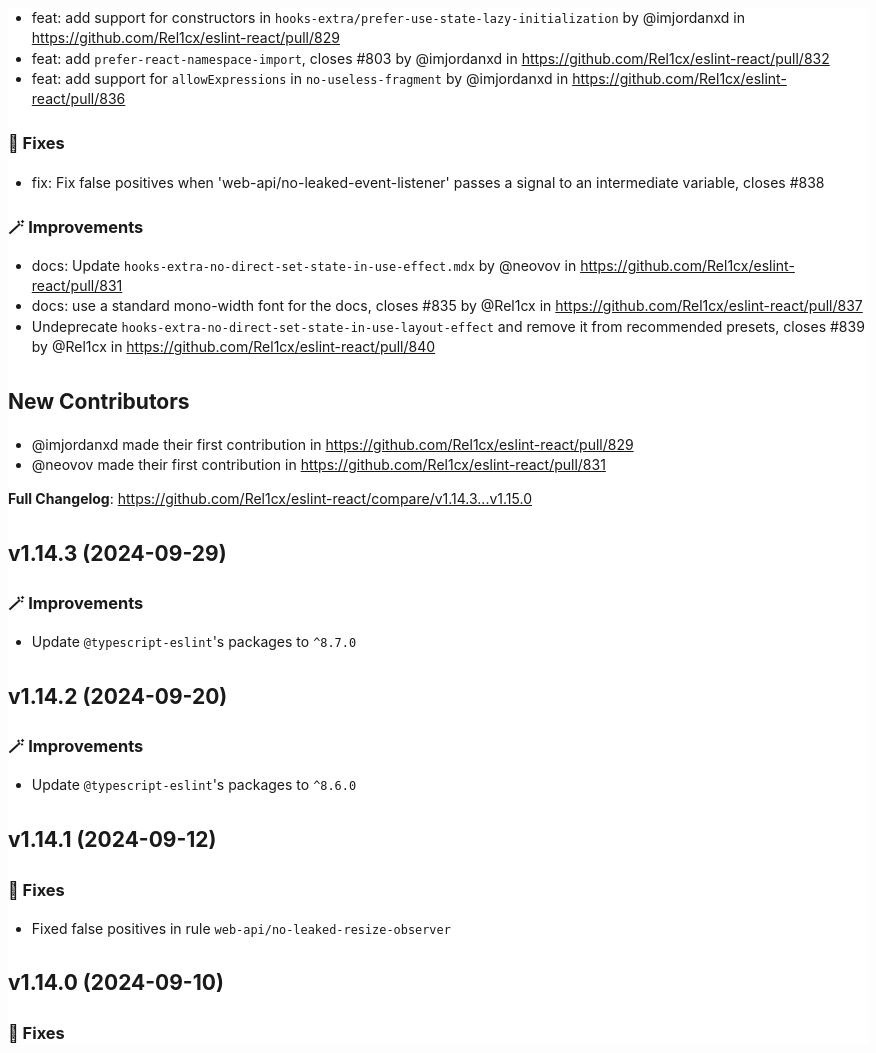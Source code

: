 - feat: add support for constructors in `hooks-extra/prefer-use-state-lazy-initialization` by @imjordanxd in <https://github.com/Rel1cx/eslint-react/pull/829>
- feat: add `prefer-react-namespace-import`, closes #803 by @imjordanxd in <https://github.com/Rel1cx/eslint-react/pull/832>
- feat: add support for `allowExpressions` in `no-useless-fragment` by @imjordanxd in <https://github.com/Rel1cx/eslint-react/pull/836>

### 🐞 Fixes

- fix: Fix false positives when 'web-api/no-leaked-event-listener' passes a signal to an intermediate variable, closes #838

### 🪄 Improvements

- docs: Update `hooks-extra-no-direct-set-state-in-use-effect.mdx` by @neovov in <https://github.com/Rel1cx/eslint-react/pull/831>
- docs: use a standard mono-width font for the docs, closes #835 by @Rel1cx in <https://github.com/Rel1cx/eslint-react/pull/837>
- Undeprecate `hooks-extra-no-direct-set-state-in-use-layout-effect` and remove it from recommended presets, closes #839 by @Rel1cx in <https://github.com/Rel1cx/eslint-react/pull/840>

## New Contributors

- @imjordanxd made their first contribution in <https://github.com/Rel1cx/eslint-react/pull/829>
- @neovov made their first contribution in <https://github.com/Rel1cx/eslint-react/pull/831>

**Full Changelog**: <https://github.com/Rel1cx/eslint-react/compare/v1.14.3...v1.15.0>

## v1.14.3 (2024-09-29)

### 🪄 Improvements

- Update `@typescript-eslint`'s packages to `^8.7.0`

## v1.14.2 (2024-09-20)

### 🪄 Improvements

- Update `@typescript-eslint`'s packages to `^8.6.0`

## v1.14.1 (2024-09-12)

### 🐞 Fixes

- Fixed false positives in rule `web-api/no-leaked-resize-observer`

## v1.14.0 (2024-09-10)

### 🐞 Fixes
